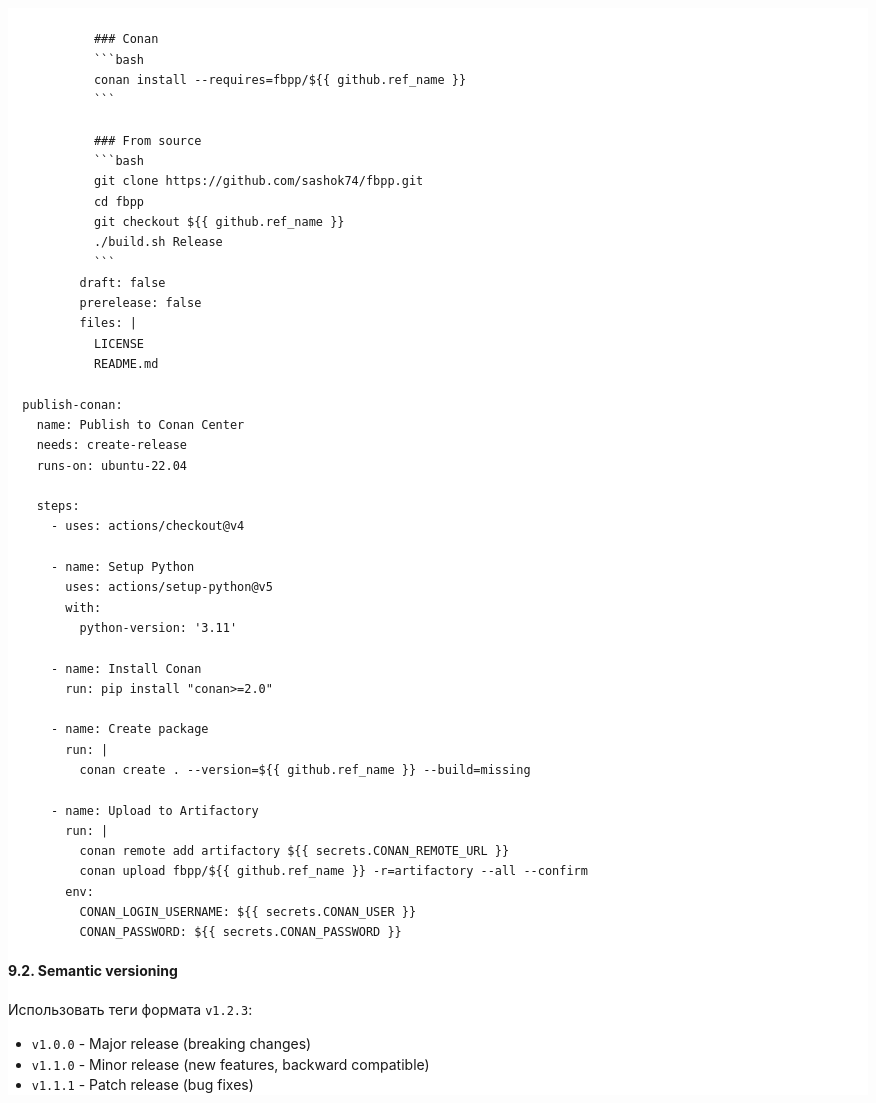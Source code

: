```

            ### Conan
            ```bash
            conan install --requires=fbpp/${{ github.ref_name }}
            ```

            ### From source
            ```bash
            git clone https://github.com/sashok74/fbpp.git
            cd fbpp
            git checkout ${{ github.ref_name }}
            ./build.sh Release
            ```
          draft: false
          prerelease: false
          files: |
            LICENSE
            README.md

  publish-conan:
    name: Publish to Conan Center
    needs: create-release
    runs-on: ubuntu-22.04

    steps:
      - uses: actions/checkout@v4

      - name: Setup Python
        uses: actions/setup-python@v5
        with:
          python-version: '3.11'

      - name: Install Conan
        run: pip install "conan>=2.0"

      - name: Create package
        run: |
          conan create . --version=${{ github.ref_name }} --build=missing

      - name: Upload to Artifactory
        run: |
          conan remote add artifactory ${{ secrets.CONAN_REMOTE_URL }}
          conan upload fbpp/${{ github.ref_name }} -r=artifactory --all --confirm
        env:
          CONAN_LOGIN_USERNAME: ${{ secrets.CONAN_USER }}
          CONAN_PASSWORD: ${{ secrets.CONAN_PASSWORD }}
```

#### 9.2. Semantic versioning

Использовать теги формата `v1.2.3`:
- `v1.0.0` - Major release (breaking changes)
- `v1.1.0` - Minor release (new features, backward compatible)
- `v1.1.1` - Patch release (bug fixes)

